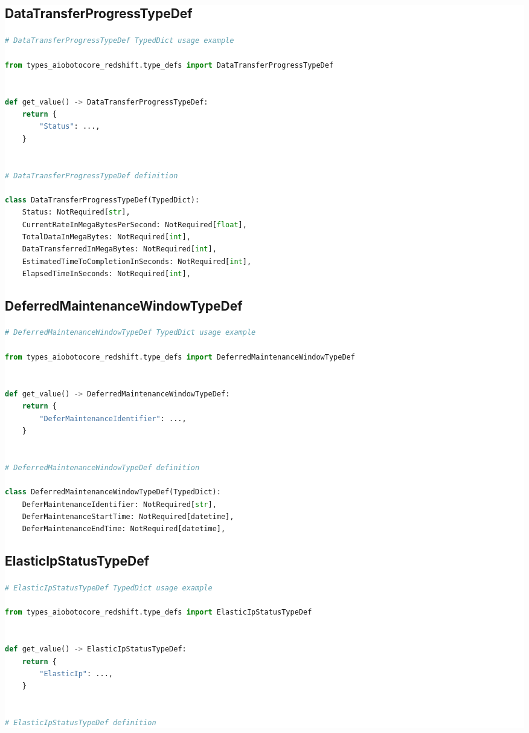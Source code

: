 ## DataTransferProgressTypeDef

```python
# DataTransferProgressTypeDef TypedDict usage example

from types_aiobotocore_redshift.type_defs import DataTransferProgressTypeDef


def get_value() -> DataTransferProgressTypeDef:
    return {
        "Status": ...,
    }


# DataTransferProgressTypeDef definition

class DataTransferProgressTypeDef(TypedDict):
    Status: NotRequired[str],
    CurrentRateInMegaBytesPerSecond: NotRequired[float],
    TotalDataInMegaBytes: NotRequired[int],
    DataTransferredInMegaBytes: NotRequired[int],
    EstimatedTimeToCompletionInSeconds: NotRequired[int],
    ElapsedTimeInSeconds: NotRequired[int],
```

## DeferredMaintenanceWindowTypeDef

```python
# DeferredMaintenanceWindowTypeDef TypedDict usage example

from types_aiobotocore_redshift.type_defs import DeferredMaintenanceWindowTypeDef


def get_value() -> DeferredMaintenanceWindowTypeDef:
    return {
        "DeferMaintenanceIdentifier": ...,
    }


# DeferredMaintenanceWindowTypeDef definition

class DeferredMaintenanceWindowTypeDef(TypedDict):
    DeferMaintenanceIdentifier: NotRequired[str],
    DeferMaintenanceStartTime: NotRequired[datetime],
    DeferMaintenanceEndTime: NotRequired[datetime],
```

## ElasticIpStatusTypeDef

```python
# ElasticIpStatusTypeDef TypedDict usage example

from types_aiobotocore_redshift.type_defs import ElasticIpStatusTypeDef


def get_value() -> ElasticIpStatusTypeDef:
    return {
        "ElasticIp": ...,
    }


# ElasticIpStatusTypeDef definition

```